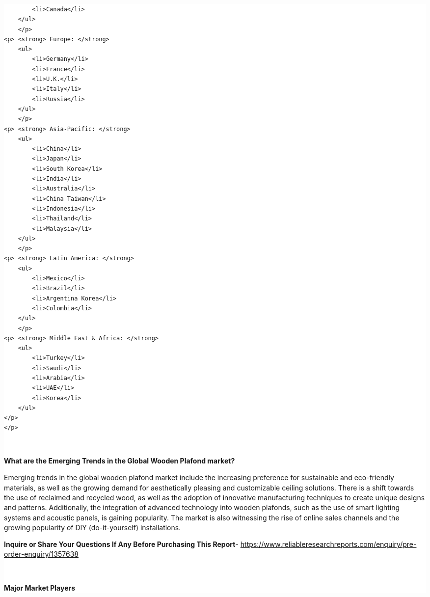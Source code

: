             <li>Canada</li>
        </ul>
        </p> 
    <p> <strong> Europe: </strong>
        <ul>
            <li>Germany</li>
            <li>France</li>
            <li>U.K.</li>
            <li>Italy</li>
            <li>Russia</li>
        </ul>
        </p> 
    <p> <strong> Asia-Pacific: </strong>
        <ul>
            <li>China</li>
            <li>Japan</li>
            <li>South Korea</li>
            <li>India</li>
            <li>Australia</li>
            <li>China Taiwan</li>
            <li>Indonesia</li>
            <li>Thailand</li>
            <li>Malaysia</li>
        </ul>
        </p> 
    <p> <strong> Latin America: </strong>
        <ul>
            <li>Mexico</li>
            <li>Brazil</li>
            <li>Argentina Korea</li>
            <li>Colombia</li>
        </ul>
        </p> 
    <p> <strong> Middle East & Africa: </strong>
        <ul>
            <li>Turkey</li>
            <li>Saudi</li>
            <li>Arabia</li>
            <li>UAE</li>
            <li>Korea</li>
        </ul>
    </p>
    </p>
<p>&nbsp;</p>
<p><strong>What are the Emerging Trends in the Global Wooden Plafond market?</strong></p>
<p><p>Emerging trends in the global wooden plafond market include the increasing preference for sustainable and eco-friendly materials, as well as the growing demand for aesthetically pleasing and customizable ceiling solutions. There is a shift towards the use of reclaimed and recycled wood, as well as the adoption of innovative manufacturing techniques to create unique designs and patterns. Additionally, the integration of advanced technology into wooden plafonds, such as the use of smart lighting systems and acoustic panels, is gaining popularity. The market is also witnessing the rise of online sales channels and the growing popularity of DIY (do-it-yourself) installations.</p></p>
<p><strong>Inquire or Share Your Questions If Any Before Purchasing This Report</strong>- <a href="https://www.reliableresearchreports.com/enquiry/pre-order-enquiry/1357638">https://www.reliableresearchreports.com/enquiry/pre-order-enquiry/1357638</a></p>
<p>&nbsp;</p>
<p><strong>Major Market Players</strong></p>
